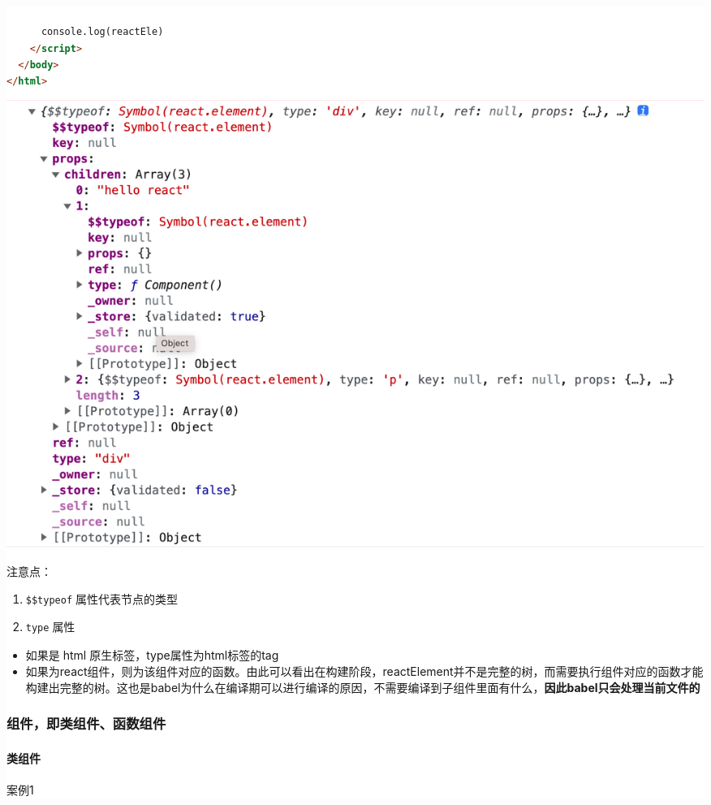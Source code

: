 ```html

      console.log(reactEle)
    </script>    
  </body>
</html>
```

![reactElement](../../.vuepress/public/images/front-end-frame/react/fiber-architecture/react-element.png)

注意点：

1. `$$typeof` 属性代表节点的类型

2. `type` 属性

- 如果是 html 原生标签，type属性为html标签的tag
- 如果为react组件，则为该组件对应的函数。由此可以看出在构建阶段，reactElement并不是完整的树，而需要执行组件对应的函数才能构建出完整的树。这也是babel为什么在编译期可以进行编译的原因，不需要编译到子组件里面有什么，**因此babel只会处理当前文件的**

### 组件，即类组件、函数组件

#### 类组件

案例1
